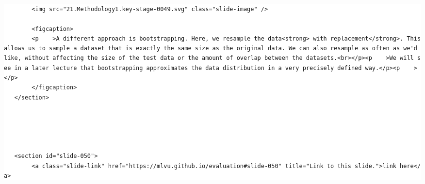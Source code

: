             <img src="21.Methodology1.key-stage-0049.svg" class="slide-image" />

            <figcaption>
            <p    >A different approach is bootstrapping. Here, we resample the data<strong> with replacement</strong>. This allows us to sample a dataset that is exactly the same size as the original data. We can also resample as often as we'd like, without affecting the size of the test data or the amount of overlap between the datasets.<br></p><p    >We will see in a later lecture that bootstrapping approximates the data distribution in a very precisely defined way.</p><p    ></p>
            </figcaption>
       </section>





       <section id="slide-050">
            <a class="slide-link" href="https://mlvu.github.io/evaluation#slide-050" title="Link to this slide.">link here</a>